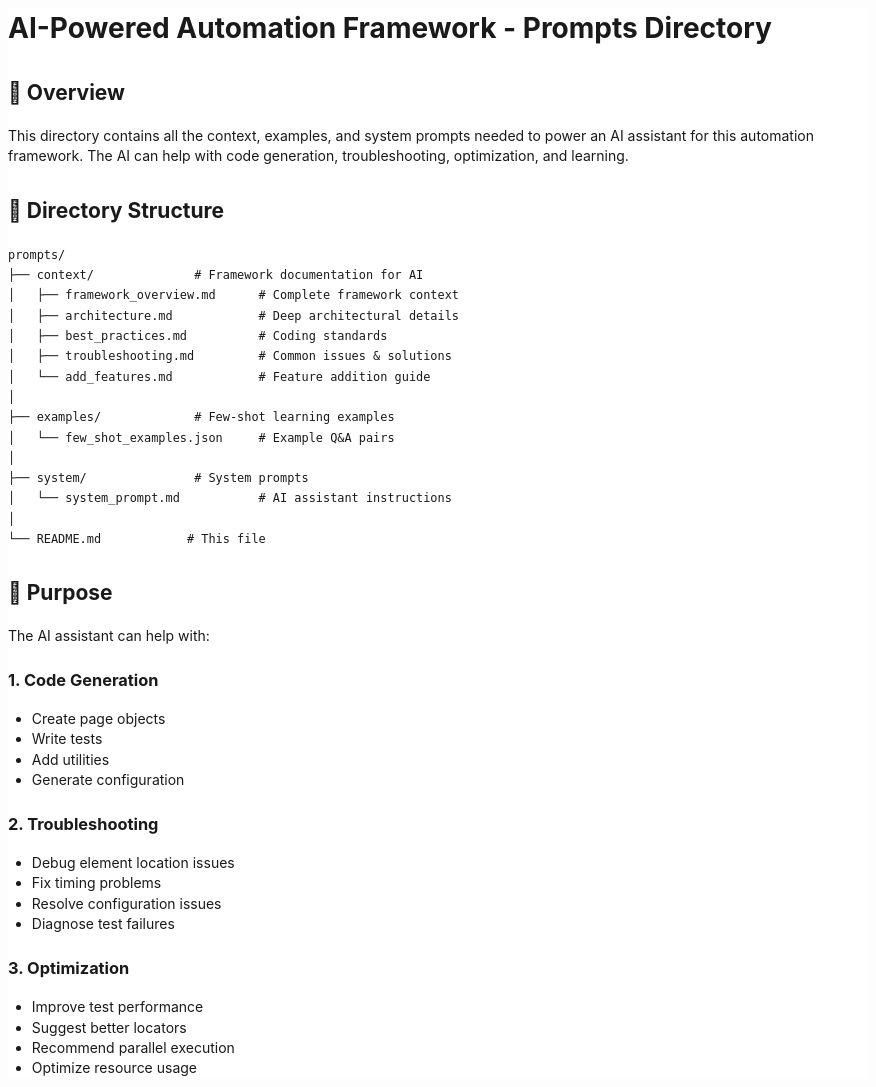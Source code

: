 # AI-Powered Automation Framework - Prompts Directory

## 🤖 Overview

This directory contains all the context, examples, and system prompts needed to power an AI assistant for this automation framework. The AI can help with code generation, troubleshooting, optimization, and learning.

## 📁 Directory Structure

```
prompts/
├── context/              # Framework documentation for AI
│   ├── framework_overview.md      # Complete framework context
│   ├── architecture.md            # Deep architectural details
│   ├── best_practices.md          # Coding standards
│   ├── troubleshooting.md         # Common issues & solutions
│   └── add_features.md            # Feature addition guide
│
├── examples/             # Few-shot learning examples
│   └── few_shot_examples.json     # Example Q&A pairs
│
├── system/               # System prompts
│   └── system_prompt.md           # AI assistant instructions
│
└── README.md            # This file
```

## 🎯 Purpose

The AI assistant can help with:

### 1. Code Generation
- Create page objects
- Write tests
- Add utilities
- Generate configuration

### 2. Troubleshooting
- Debug element location issues
- Fix timing problems
- Resolve configuration issues
- Diagnose test failures

### 3. Optimization
- Improve test performance
- Suggest better locators
- Recommend parallel execution
- Optimize resource usage
